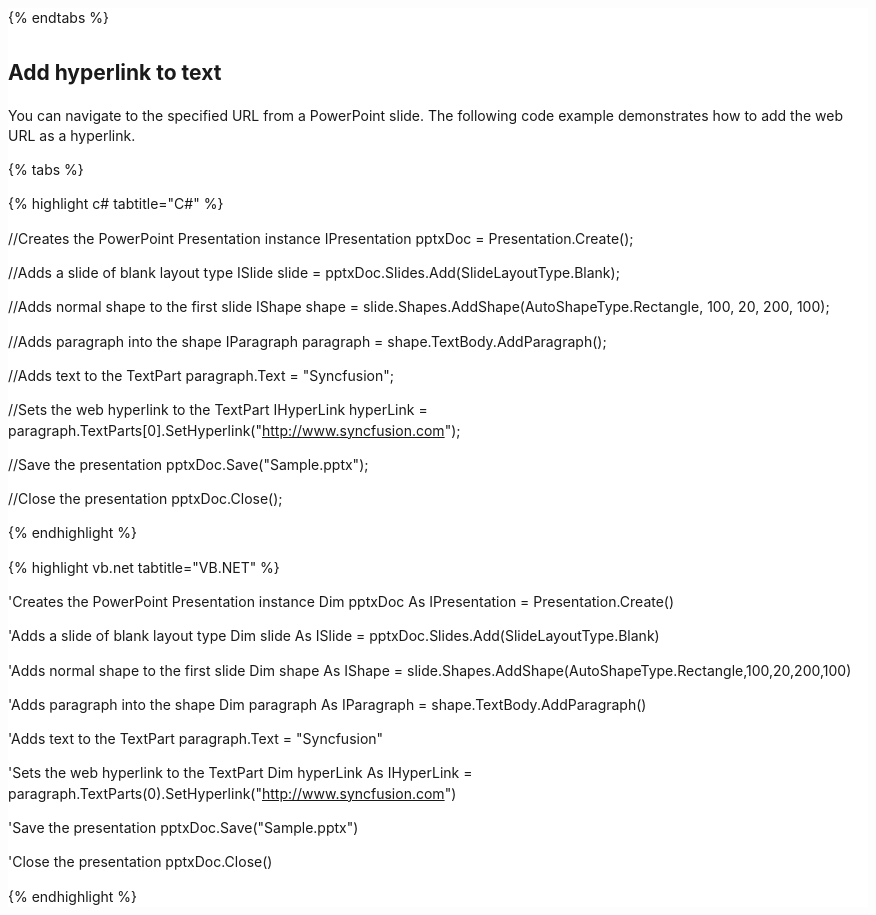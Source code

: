 {% endtabs %}

## Add hyperlink to text

You can navigate to the specified URL from a PowerPoint slide. The following code example demonstrates how to add the web URL as a hyperlink.

{% tabs %}

{% highlight c# tabtitle="C#" %}

//Creates the PowerPoint Presentation instance
IPresentation pptxDoc = Presentation.Create();

//Adds a slide of blank layout type
ISlide slide = pptxDoc.Slides.Add(SlideLayoutType.Blank);

//Adds normal shape to the first slide
IShape shape = slide.Shapes.AddShape(AutoShapeType.Rectangle, 100, 20, 200, 100);

//Adds paragraph into the shape
IParagraph paragraph = shape.TextBody.AddParagraph();

//Adds text to the TextPart
paragraph.Text = "Syncfusion";

//Sets the web hyperlink to the TextPart
IHyperLink hyperLink = paragraph.TextParts[0].SetHyperlink("http://www.syncfusion.com");

//Save the presentation
pptxDoc.Save("Sample.pptx");

//Close the presentation
pptxDoc.Close();

{% endhighlight %}

{% highlight vb.net tabtitle="VB.NET" %}

'Creates the PowerPoint Presentation instance
Dim pptxDoc As IPresentation = Presentation.Create() 
 
'Adds a slide of blank layout type
Dim slide As ISlide = pptxDoc.Slides.Add(SlideLayoutType.Blank) 
 
'Adds normal shape to the first slide
Dim shape As IShape = slide.Shapes.AddShape(AutoShapeType.Rectangle,100,20,200,100) 
 
'Adds paragraph into the shape
Dim paragraph As IParagraph = shape.TextBody.AddParagraph() 
 
'Adds text to the TextPart
paragraph.Text = "Syncfusion"
 
'Sets the web hyperlink to the TextPart
Dim hyperLink As IHyperLink = paragraph.TextParts(0).SetHyperlink("http://www.syncfusion.com") 

'Save the presentation
pptxDoc.Save("Sample.pptx")

'Close the presentation
pptxDoc.Close()

{% endhighlight %}

